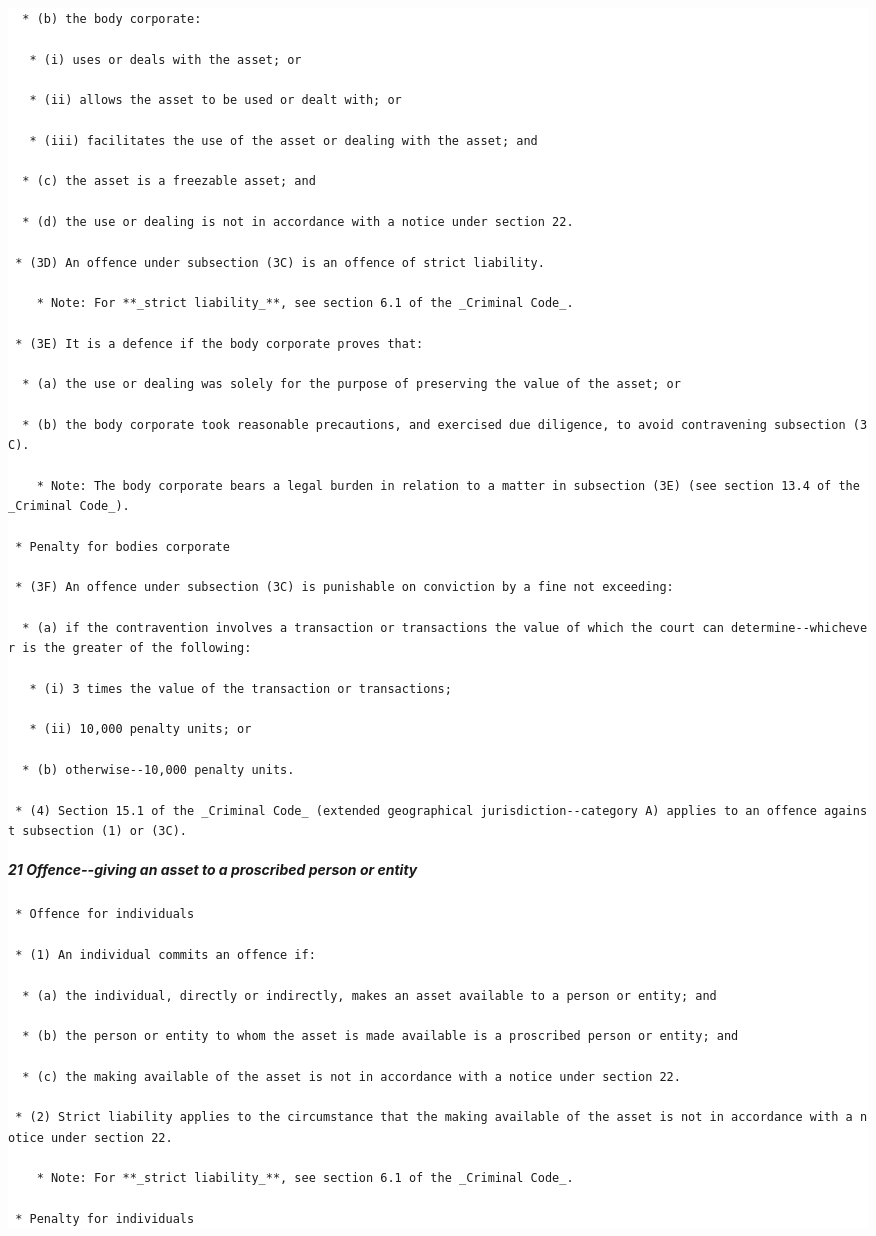       * (b) the body corporate:

       * (i) uses or deals with the asset; or

       * (ii) allows the asset to be used or dealt with; or

       * (iii) facilitates the use of the asset or dealing with the asset; and

      * (c) the asset is a freezable asset; and

      * (d) the use or dealing is not in accordance with a notice under section 22.

     * (3D) An offence under subsection (3C) is an offence of strict liability.

        * Note: For **_strict liability_**, see section 6.1 of the _Criminal Code_.

     * (3E) It is a defence if the body corporate proves that:

      * (a) the use or dealing was solely for the purpose of preserving the value of the asset; or

      * (b) the body corporate took reasonable precautions, and exercised due diligence, to avoid contravening subsection (3C).

        * Note: The body corporate bears a legal burden in relation to a matter in subsection (3E) (see section 13.4 of the _Criminal Code_).

     * Penalty for bodies corporate

     * (3F) An offence under subsection (3C) is punishable on conviction by a fine not exceeding:

      * (a) if the contravention involves a transaction or transactions the value of which the court can determine--whichever is the greater of the following:

       * (i) 3 times the value of the transaction or transactions;

       * (ii) 10,000 penalty units; or

      * (b) otherwise--10,000 penalty units.

     * (4) Section 15.1 of the _Criminal Code_ (extended geographical jurisdiction--category A) applies to an offence against subsection (1) or (3C).

##### 21  Offence--giving an asset to a proscribed person or entity

     * Offence for individuals

     * (1) An individual commits an offence if:

      * (a) the individual, directly or indirectly, makes an asset available to a person or entity; and

      * (b) the person or entity to whom the asset is made available is a proscribed person or entity; and

      * (c) the making available of the asset is not in accordance with a notice under section 22.

     * (2) Strict liability applies to the circumstance that the making available of the asset is not in accordance with a notice under section 22.

        * Note: For **_strict liability_**, see section 6.1 of the _Criminal Code_.

     * Penalty for individuals
